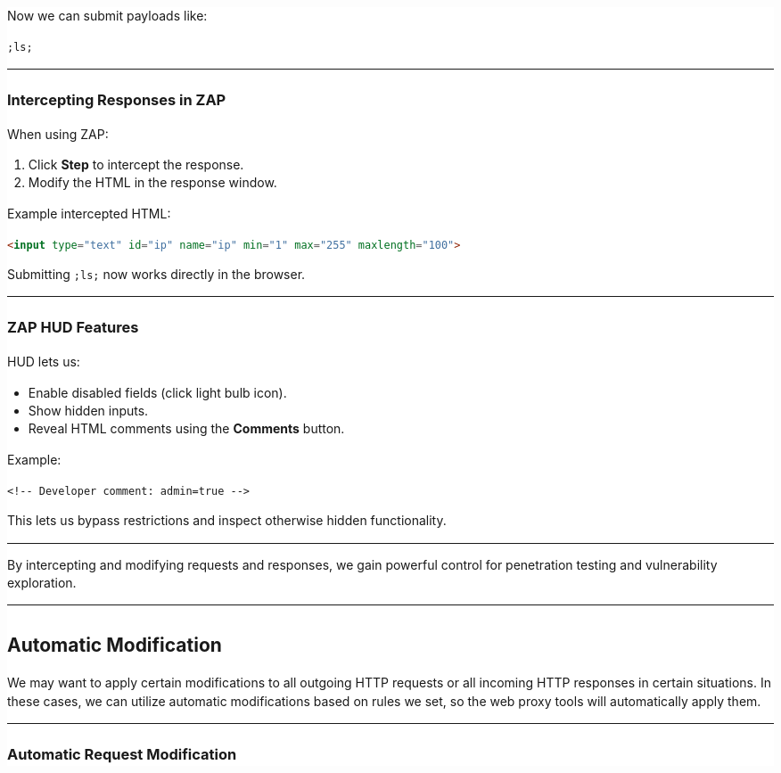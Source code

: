 Now we can submit payloads like:

```
;ls;
```

---

### Intercepting Responses in ZAP

When using ZAP:

1. Click **Step** to intercept the response.
2. Modify the HTML in the response window.

Example intercepted HTML:

```html
<input type="text" id="ip" name="ip" min="1" max="255" maxlength="100">
```

Submitting `;ls;` now works directly in the browser.

---

### ZAP HUD Features

HUD lets us:

- Enable disabled fields (click light bulb icon).
- Show hidden inputs.
- Reveal HTML comments using the **Comments** button.

Example:

```
<!-- Developer comment: admin=true -->
```

This lets us bypass restrictions and inspect otherwise hidden functionality.

---

By intercepting and modifying requests and responses, we gain powerful control for penetration testing and vulnerability exploration.

---

## Automatic Modification

We may want to apply certain modifications to all outgoing HTTP requests or all incoming HTTP responses in certain situations. In these cases, we can utilize automatic modifications based on rules we set, so the web proxy tools will automatically apply them.

---

### Automatic Request Modification
